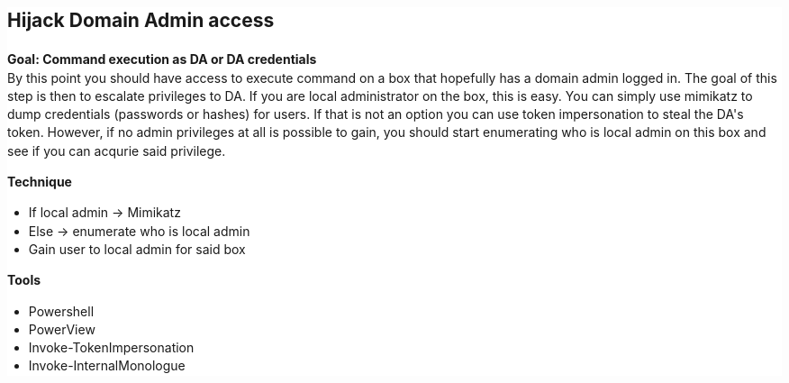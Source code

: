 ## Hijack Domain Admin access
**Goal: Command execution as DA or DA credentials**    
By this point you should have access to execute command on a box that hopefully has a domain admin logged in. The goal of this step is then to escalate privileges to DA. If you are local administrator on the box, this is easy. You can simply use mimikatz to dump credentials (passwords or hashes) for users. If that is not an option you can use token impersonation to steal the DA's token. However, if no admin privileges at all is possible to gain, you should start enumerating who is local admin on this box and see if you can acqurie said privilege.

**Technique**
* If local admin -> Mimikatz
* Else -> enumerate who is local admin
* Gain user to local admin for said box

**Tools**
* Powershell
* PowerView
* Invoke-TokenImpersonation
* Invoke-InternalMonologue


